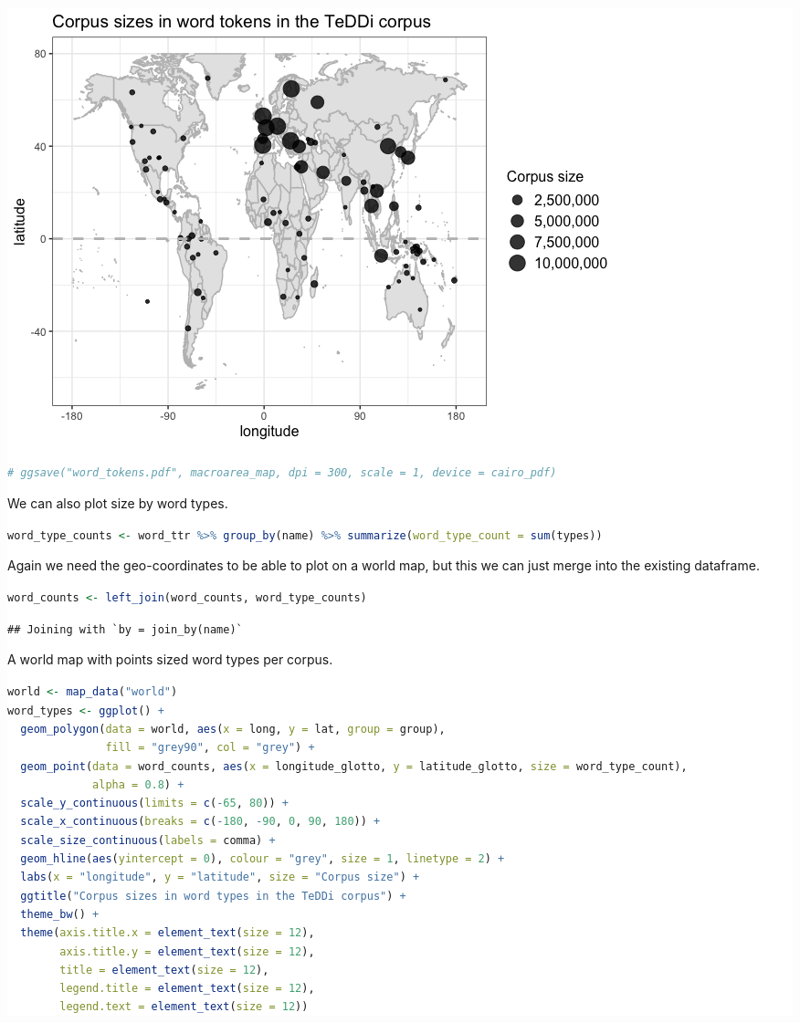 ![](maps_files/figure-gfm/unnamed-chunk-20-1.png)

``` r
# ggsave("word_tokens.pdf", macroarea_map, dpi = 300, scale = 1, device = cairo_pdf)
```

We can also plot size by word types.

``` r
word_type_counts <- word_ttr %>% group_by(name) %>% summarize(word_type_count = sum(types))
```

Again we need the geo-coordinates to be able to plot on a world map, but
this we can just merge into the existing dataframe.

``` r
word_counts <- left_join(word_counts, word_type_counts)
```

    ## Joining with `by = join_by(name)`

A world map with points sized word types per corpus.

``` r
world <- map_data("world")
word_types <- ggplot() + 
  geom_polygon(data = world, aes(x = long, y = lat, group = group), 
               fill = "grey90", col = "grey") +
  geom_point(data = word_counts, aes(x = longitude_glotto, y = latitude_glotto, size = word_type_count), 
             alpha = 0.8) +
  scale_y_continuous(limits = c(-65, 80)) +
  scale_x_continuous(breaks = c(-180, -90, 0, 90, 180)) +
  scale_size_continuous(labels = comma) + 
  geom_hline(aes(yintercept = 0), colour = "grey", size = 1, linetype = 2) +
  labs(x = "longitude", y = "latitude", size = "Corpus size") +
  ggtitle("Corpus sizes in word types in the TeDDi corpus") +
  theme_bw() +
  theme(axis.title.x = element_text(size = 12),
        axis.title.y = element_text(size = 12),
        title = element_text(size = 12),
        legend.title = element_text(size = 12),
        legend.text = element_text(size = 12))
```